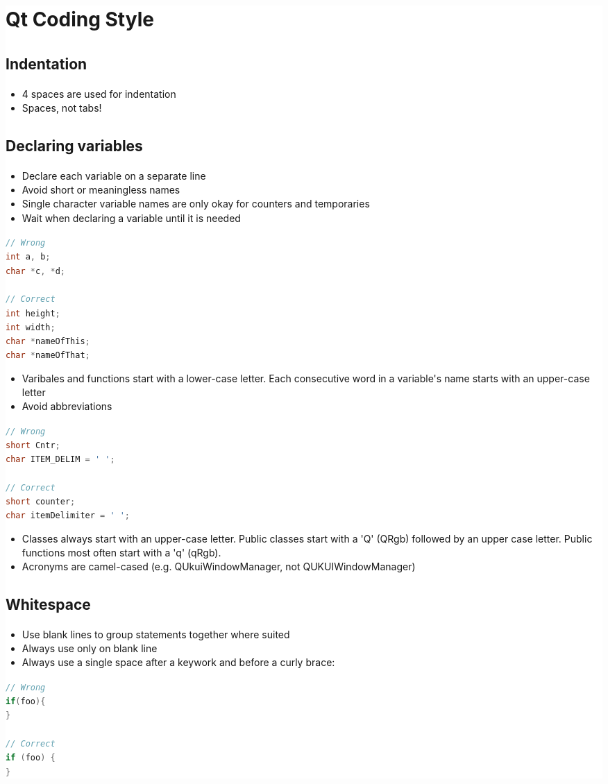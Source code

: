 # Qt Coding Style
## Indentation
* 4 spaces are used for indentation
* Spaces, not tabs!

## Declaring variables
* Declare each variable on a separate line
* Avoid short or meaningless names
* Single character variable names are only okay for counters and temporaries
* Wait when declaring a variable until it is needed
``` cpp
// Wrong
int a, b;
char *c, *d;

// Correct
int height;
int width;
char *nameOfThis;
char *nameOfThat;
```

* Varibales and functions start with a lower-case letter. Each consecutive word in a variable's name starts with an upper-case letter
* Avoid abbreviations
```cpp
// Wrong
short Cntr;
char ITEM_DELIM = ' ';

// Correct
short counter;
char itemDelimiter = ' ';
```

* Classes always start with an upper-case letter. Public classes start with a 'Q' (QRgb) followed by an upper case letter. Public functions most often start with a 'q' (qRgb).
* Acronyms are camel-cased (e.g. QUkuiWindowManager, not QUKUIWindowManager)

## Whitespace
* Use blank lines to group statements together where suited
* Always use only on blank line
* Always use a single space after a keywork and before a curly brace:
```cpp
// Wrong
if(foo){
}

// Correct
if (foo) {
}
```
